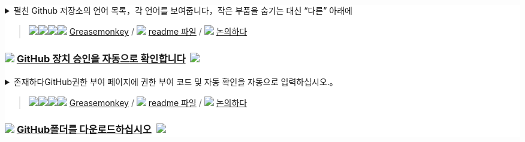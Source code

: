 <details><summary>펼친 Github 저장소의 언어 목록，각 언어를 보여줍니다，작은 부품을 숨기는 대신 “다른” 아래에</summary></details>

<blockquote>
    <a href="https://greasyfork.org/scripts/509889">
        <img height=13 src="https://amazongpt.kudoai.com/assets/images/icons/platforms/tampermonkey/icon28.png"><img height=13.5 src="https://amazongpt.kudoai.com/assets/images/icons/platforms/violentmonkey/icon25.png"><img height=13 src="https://assets.aiwebextensions.com/images/icons/platforms/scriptcat/icon16.png"><img height=13 src="https://assets.aiwebextensions.com/images/icons/platforms/orangemonkey/icon16.png"></a>
    <a href="https://greasyfork.org/scripts/509889">
        Greasemonkey</a> /
    <a href="https://github.com/ChinaGodMan/UserScripts/tree/main/github-linguist-expand/#readme">
        <picture><source type="image/svg+xml" media="(prefers-color-scheme: dark)" srcset="https://assets.aiwebextensions.com/images/icons/paper-sheet/white.svg"><img height=13 src="https://assets.aiwebextensions.com/images/icons/paper-sheet/black.svg"></picture></a>
    <a href="https://github.com/ChinaGodMan/UserScripts/tree/main/github-linguist-expand/#readme">
        readme 파일</a> /
    <a href="https://github.com/ChinaGodMan/UserScripts/discussions">
        <picture><source type="image/svg+xml" media="(prefers-color-scheme: dark)" srcset="https://assets.aiwebextensions.com/images/icons/speech-bubble-square/white.svg"><img height=12 src="https://assets.aiwebextensions.com/images/icons/speech-bubble-square/black.svg"></picture></a>
    <a href="https://github.com/ChinaGodMan/UserScripts/discussions">논의하다</a>
</blockquote>
        <h3>
    <a href="https://github.com/ChinaGodMan/UserScripts/tree/main/github-device-authorization">
        <picture><source type="image/png" media="(prefers-color-scheme: dark)" srcset="https://raw.githubusercontent.com/ChinaGodMan/UserScriptsHistory/main/scriptsIcon/github-device-authorization.png"><img width=18 src="https://raw.githubusercontent.com/ChinaGodMan/UserScriptsHistory/main/scriptsIcon/github-device-authorization.png" width=18></a>
    <a href="https://github.com/ChinaGodMan/UserScripts/tree/main/github-device-authorization">GitHub 장치 승인을 자동으로 확인합니다</a>&nbsp;
    <a href="https://github.com/ChinaGodMan/UserScripts/tree/main/github-device-authorization">
        <img height=24 src="https://img.shields.io/greasyfork/dt/508956?logo=greasyfork&logoColor=white&labelColor=%23670000&color=%23670000&style=for-the-badge&label=%EC%82%AC%EC%9A%A9%EC%9E%90%20%EC%88%98"></a>
</h3>

<details><summary>존재하다GitHub권한 부여 페이지에 권한 부여 코드 및 자동 확인을 자동으로 입력하십시오.。</summary></details>

<blockquote>
    <a href="https://greasyfork.org/scripts/508956">
        <img height=13 src="https://amazongpt.kudoai.com/assets/images/icons/platforms/tampermonkey/icon28.png"><img height=13.5 src="https://amazongpt.kudoai.com/assets/images/icons/platforms/violentmonkey/icon25.png"><img height=13 src="https://assets.aiwebextensions.com/images/icons/platforms/scriptcat/icon16.png"><img height=13 src="https://assets.aiwebextensions.com/images/icons/platforms/orangemonkey/icon16.png"></a>
    <a href="https://greasyfork.org/scripts/508956">
        Greasemonkey</a> /
    <a href="https://github.com/ChinaGodMan/UserScripts/tree/main/github-device-authorization/#readme">
        <picture><source type="image/svg+xml" media="(prefers-color-scheme: dark)" srcset="https://assets.aiwebextensions.com/images/icons/paper-sheet/white.svg"><img height=13 src="https://assets.aiwebextensions.com/images/icons/paper-sheet/black.svg"></picture></a>
    <a href="https://github.com/ChinaGodMan/UserScripts/tree/main/github-device-authorization/#readme">
        readme 파일</a> /
    <a href="https://github.com/ChinaGodMan/UserScripts/discussions">
        <picture><source type="image/svg+xml" media="(prefers-color-scheme: dark)" srcset="https://assets.aiwebextensions.com/images/icons/speech-bubble-square/white.svg"><img height=12 src="https://assets.aiwebextensions.com/images/icons/speech-bubble-square/black.svg"></picture></a>
    <a href="https://github.com/ChinaGodMan/UserScripts/discussions">논의하다</a>
</blockquote>
        <h3>
    <a href="https://github.com/ChinaGodMan/UserScripts/tree/main/github-folder-downloader">
        <picture><source type="image/png" media="(prefers-color-scheme: dark)" srcset="https://raw.githubusercontent.com/ChinaGodMan/UserScriptsHistory/main/scriptsIcon/github-folder-downloader.png"><img width=18 src="https://raw.githubusercontent.com/ChinaGodMan/UserScriptsHistory/main/scriptsIcon/github-folder-downloader.png" width=18></a>
    <a href="https://github.com/ChinaGodMan/UserScripts/tree/main/github-folder-downloader">GitHub폴더를 다운로드하십시오</a>&nbsp;
    <a href="https://github.com/ChinaGodMan/UserScripts/tree/main/github-folder-downloader">
        <img height=24 src="https://img.shields.io/greasyfork/dt/505496?logo=greasyfork&logoColor=white&labelColor=%23670000&color=%23670000&style=for-the-badge&label=%EC%82%AC%EC%9A%A9%EC%9E%90%20%EC%88%98"></a>
</h3>
